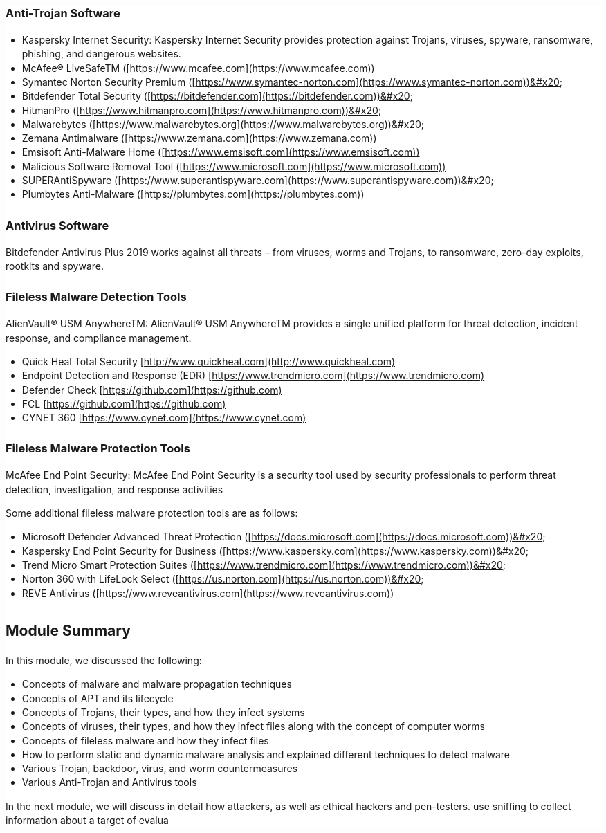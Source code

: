 ### Anti-Trojan Software

* Kaspersky Internet Security: Kaspersky Internet Security provides protection against Trojans, viruses, spyware, ransomware, phishing, and dangerous websites.
* McAfee® LiveSafeTM ([https://www.mcafee.com](https://www.mcafee.com))
* Symantec Norton Security Premium ([https://www.symantec-norton.com](https://www.symantec-norton.com))&#x20;
* Bitdefender Total Security ([https://bitdefender.com](https://bitdefender.com))&#x20;
* HitmanPro ([https://www.hitmanpro.com](https://www.hitmanpro.com))&#x20;
* Malwarebytes ([https://www.malwarebytes.org](https://www.malwarebytes.org))&#x20;
* Zemana Antimalware ([https://www.zemana.com](https://www.zemana.com))
* Emsisoft Anti-Malware Home ([https://www.emsisoft.com](https://www.emsisoft.com))
* Malicious Software Removal Tool ([https://www.microsoft.com](https://www.microsoft.com))
* SUPERAntiSpyware ([https://www.superantispyware.com](https://www.superantispyware.com))&#x20;
* Plumbytes Anti-Malware ([https://plumbytes.com](https://plumbytes.com))

### Antivirus Software

Bitdefender Antivirus Plus 2019 works against all threats – from viruses, worms and Trojans, to ransomware, zero-day exploits, rootkits and spyware.

### Fileless Malware Detection Tools

AlienVault® USM AnywhereTM: AlienVault® USM AnywhereTM provides a single unified platform for threat detection, incident response, and compliance management.

* Quick Heal Total Security [http://www.quickheal.com](http://www.quickheal.com)
* Endpoint Detection and Response (EDR) [https://www.trendmicro.com](https://www.trendmicro.com)
* Defender Check [https://github.com](https://github.com)
* FCL [https://github.com](https://github.com)
* CYNET 360 [https://www.cynet.com](https://www.cynet.com)

### Fileless Malware Protection Tools

McAfee End Point Security: McAfee End Point Security is a security tool used by security professionals to perform threat detection, investigation, and response activities

Some additional fileless malware protection tools are as follows:

* Microsoft Defender Advanced Threat Protection ([https://docs.microsoft.com](https://docs.microsoft.com))&#x20;
* Kaspersky End Point Security for Business ([https://www.kaspersky.com](https://www.kaspersky.com))&#x20;
* Trend Micro Smart Protection Suites ([https://www.trendmicro.com](https://www.trendmicro.com))&#x20;
* Norton 360 with LifeLock Select ([https://us.norton.com](https://us.norton.com))&#x20;
* REVE Antivirus ([https://www.reveantivirus.com](https://www.reveantivirus.com))

## Module Summary

In this module, we discussed the following:

* Concepts of malware and malware propagation techniques&#x20;
* Concepts of APT and its lifecycle&#x20;
* Concepts of Trojans, their types, and how they infect systems
* Concepts of viruses, their types, and how they infect files along with the concept of computer worms
* Concepts of fileless malware and how they infect files
* How to perform static and dynamic malware analysis and explained different techniques to detect malware
* Various Trojan, backdoor, virus, and worm countermeasures&#x20;
* Various Anti-Trojan and Antivirus tools

In the next module, we will discuss in detail how attackers, as well as ethical hackers and pen-testers. use sniffing to collect information about a target of evalua
